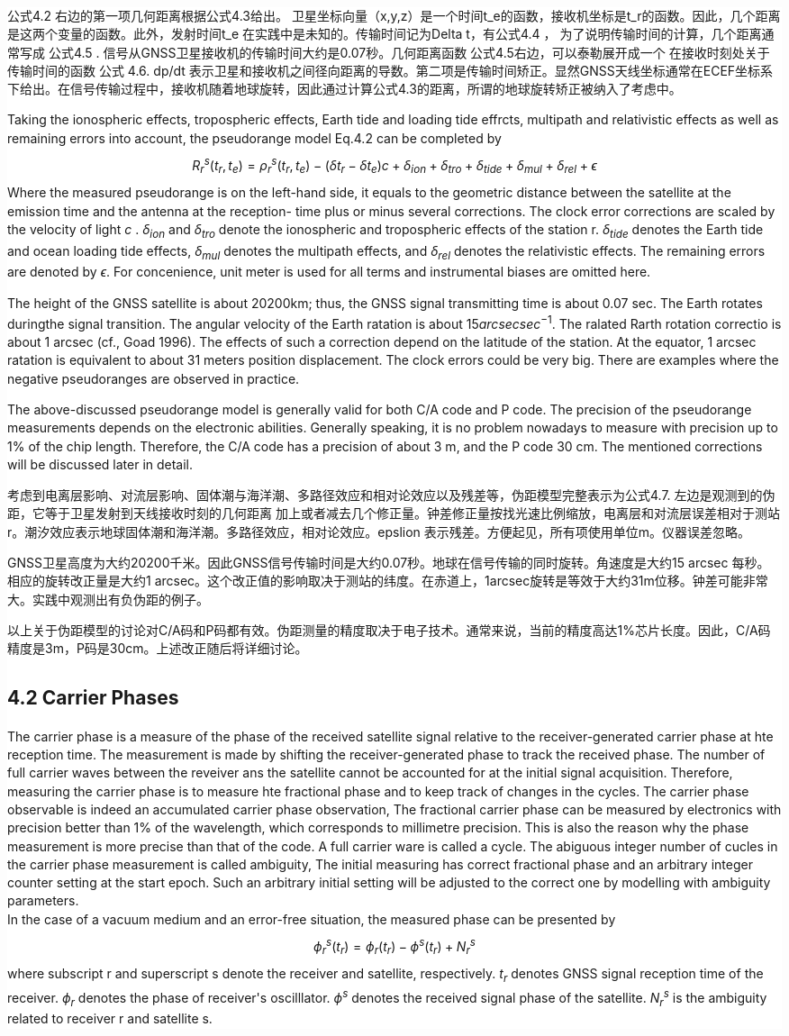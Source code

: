
公式4.2 右边的第一项几何距离根据公式4.3给出。 卫星坐标向量（x,y,z）是一个时间t_e的函数，接收机坐标是t_r的函数。因此，几个距离是这两个变量的函数。此外，发射时间t_e 在实践中是未知的。传输时间记为Delta t，有公式4.4 ， 为了说明传输时间的计算，几个距离通常写成 公式4.5 . 信号从GNSS卫星接收机的传输时间大约是0.07秒。几何距离函数 公式4.5右边，可以泰勒展开成一个 在接收时刻处关于传输时间的函数 公式 4.6. dp/dt 表示卫星和接收机之间径向距离的导数。第二项是传输时间矫正。显然GNSS天线坐标通常在ECEF坐标系下给出。在信号传输过程中，接收机随着地球旋转，因此通过计算公式4.3的距离，所谓的地球旋转矫正被纳入了考虑中。


Taking the ionospheric effects, tropospheric effects, Earth tide and loading tide effrcts, multipath and relativistic effects as well as remaining errors into account, the pseudorange model Eq.4.2 can be completed by
$$R_r^s(t_r,t_e)=\rho_r^s(t_r,t_e)-(\delta t_r-\delta t_e)c+\delta_{ion}+\delta_{tro}+\delta_{tide}+\delta_{mul}+\delta_{rel}+\epsilon \tag{4.7}$$
Where the measured pseudorange is on the left-hand side, it equals to the geometric distance between the satellite at the emission time and the antenna at the reception- time plus or minus several corrections. The clock error corrections are scaled by the velocity of light $c$ . $\delta_{ion}$ and $\delta_{tro}$ denote the ionospheric and tropospheric effects of the station r. $\delta_{tide}$ denotes the Earth tide and ocean loading tide effects, $\delta_{mul}$ denotes the multipath effects, and $\delta_{rel}$ denotes the relativistic effects. The remaining errors are denoted by $\epsilon$. For concenience, unit meter is used for all terms and instrumental biases are omitted here.

The height of the GNSS satellite is about 20200km; thus, the GNSS signal transmitting time is about 0.07 sec. The Earth rotates duringthe signal transition. The angular velocity of the Earth ratation is about $15 arcsec sec^{-1}$. The ralated Rarth rotation correctio is about 1 arcsec (cf., Goad 1996). The effects of such a correction depend on the latitude of the station. At the equator, 1 arcsec ratation is equivalent to about 31 meters position displacement. The clock errors could be very big. There are examples where the negative pseudoranges are observed in practice.  

The above-discussed pseudorange model is generally valid for both C/A code and P code. The precision of the pseudorange measurements depends on the electronic abilities. Generally speaking, it is no problem nowadays to measure with precision up to 1% of the chip length. Therefore, the C/A code has a precision of about 3 m, and the P code 30 cm. The mentioned corrections will be discussed later in detail.  


考虑到电离层影响、对流层影响、固体潮与海洋潮、多路径效应和相对论效应以及残差等，伪距模型完整表示为公式4.7. 左边是观测到的伪距，它等于卫星发射到天线接收时刻的几何距离 加上或者减去几个修正量。钟差修正量按找光速比例缩放，电离层和对流层误差相对于测站r。潮汐效应表示地球固体潮和海洋潮。多路径效应，相对论效应。epslion 表示残差。方便起见，所有项使用单位m。仪器误差忽略。

GNSS卫星高度为大约20200千米。因此GNSS信号传输时间是大约0.07秒。地球在信号传输的同时旋转。角速度是大约15 arcsec 每秒。相应的旋转改正量是大约1 arcsec。这个改正值的影响取决于测站的纬度。在赤道上，1arcsec旋转是等效于大约31m位移。钟差可能非常大。实践中观测出有负伪距的例子。

以上关于伪距模型的讨论对C/A码和P码都有效。伪距测量的精度取决于电子技术。通常来说，当前的精度高达1%芯片长度。因此，C/A码精度是3m，P码是30cm。上述改正随后将详细讨论。


## 4.2 Carrier Phases

The carrier phase is a measure of  the phase of the received satellite signal relative to the receiver-generated carrier phase at hte reception time. The measurement is made by shifting the receiver-generated phase to track the received phase. The number of full carrier waves between the reveiver ans the satellite cannot be accounted for at the initial signal acquisition. Therefore, measuring the carrier phase is to measure hte fractional phase and to keep track of changes in the cycles. The carrier phase observable is indeed an accumulated carrier phase observation, The fractional carrier phase can be measured by electronics with precision better than 1% of the wavelength, which corresponds to millimetre precision. This is also the reason why the phase measurement is more precise than that of the code. A full carrier ware is called a cycle. The abiguous integer number of cucles in the carrier phase measurement is called ambiguity, The initial measuring has correct fractional phase and an arbitrary integer counter setting at the start epoch. Such an arbitrary initial setting will be adjusted to the correct one by modelling with ambiguity parameters.  
In the case of a vacuum medium and an error-free situation, the measured phase can be presented by 
$$\phi_r^s(t_r)=\phi_r(t_r)-\phi^s(t_r)+N_r^s \tag{4.8}$$
where subscript r and superscript s denote the receiver and satellite, respectively. $t_r$ denotes GNSS signal reception time of the receiver. $\phi_r$ denotes the phase of receiver's oscilllator. $\phi^s$ denotes the received signal phase of the satellite. $N_r^s$ is the ambiguity related to receiver r and satellite s.  
